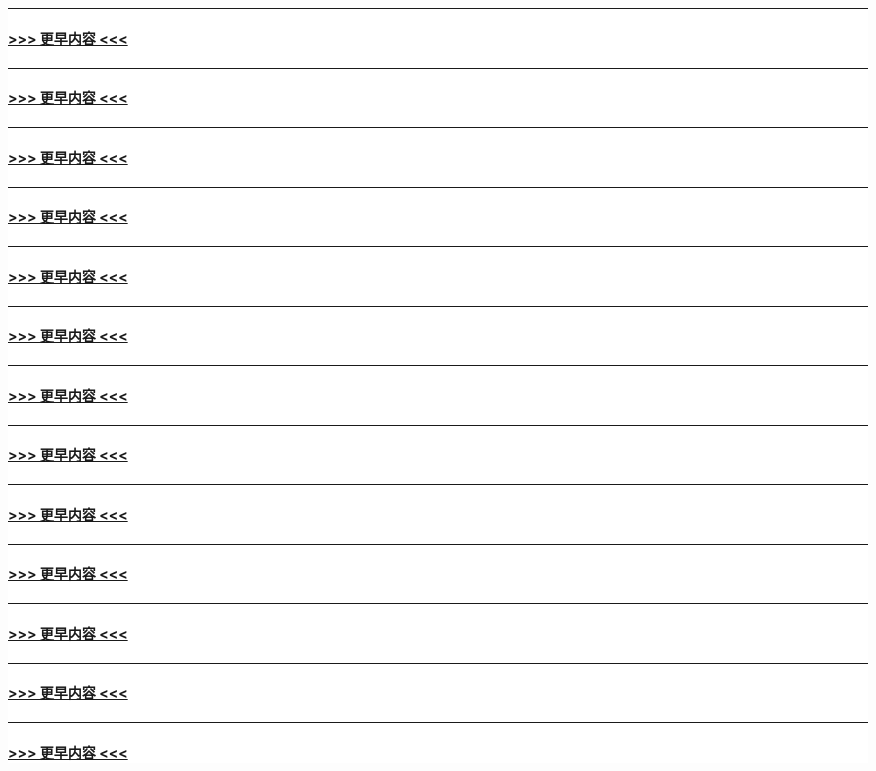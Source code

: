 ----
#### [ >>> 更早内容 <<< ](../indexes/sedWxCxNP-earlier.md?t=10180802)

----
#### [ >>> 更早内容 <<< ](../indexes/sedWxCxNP-earlier.md?t=10180851)

----
#### [ >>> 更早内容 <<< ](../indexes/sedWxCxNP-earlier.md?t=10180902)

----
#### [ >>> 更早内容 <<< ](../indexes/sedWxCxNP-earlier.md?t=10180951)

----
#### [ >>> 更早内容 <<< ](../indexes/sedWxCxNP-earlier.md?t=10181002)

----
#### [ >>> 更早内容 <<< ](../indexes/sedWxCxNP-earlier.md?t=10181051)

----
#### [ >>> 更早内容 <<< ](../indexes/sedWxCxNP-earlier.md?t=10181102)

----
#### [ >>> 更早内容 <<< ](../indexes/sedWxCxNP-earlier.md?t=10181151)

----
#### [ >>> 更早内容 <<< ](../indexes/sedWxCxNP-earlier.md?t=10181202)

----
#### [ >>> 更早内容 <<< ](../indexes/sedWxCxNP-earlier.md?t=10181251)

----
#### [ >>> 更早内容 <<< ](../indexes/sedWxCxNP-earlier.md?t=10181302)

----
#### [ >>> 更早内容 <<< ](../indexes/sedWxCxNP-earlier.md?t=10181351)

----
#### [ >>> 更早内容 <<< ](../indexes/sedWxCxNP-earlier.md?t=10181402)
